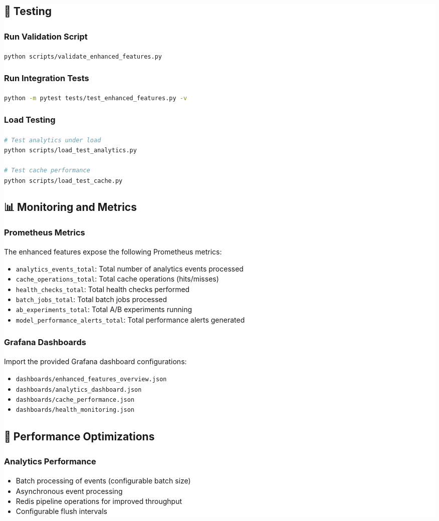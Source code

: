 ## 🧪 Testing

### Run Validation Script

```bash
python scripts/validate_enhanced_features.py
```

### Run Integration Tests

```bash
python -m pytest tests/test_enhanced_features.py -v
```

### Load Testing

```bash
# Test analytics under load
python scripts/load_test_analytics.py

# Test cache performance
python scripts/load_test_cache.py
```

## 📊 Monitoring and Metrics

### Prometheus Metrics

The enhanced features expose the following Prometheus metrics:

- `analytics_events_total`: Total number of analytics events processed
- `cache_operations_total`: Total cache operations (hits/misses)
- `health_checks_total`: Total health checks performed
- `batch_jobs_total`: Total batch jobs processed
- `ab_experiments_total`: Total A/B experiments running
- `model_performance_alerts_total`: Total performance alerts generated

### Grafana Dashboards

Import the provided Grafana dashboard configurations:

- `dashboards/enhanced_features_overview.json`
- `dashboards/analytics_dashboard.json`
- `dashboards/cache_performance.json`
- `dashboards/health_monitoring.json`

## 🚀 Performance Optimizations

### Analytics Performance
- Batch processing of events (configurable batch size)
- Asynchronous event processing
- Redis pipeline operations for improved throughput
- Configurable flush intervals
